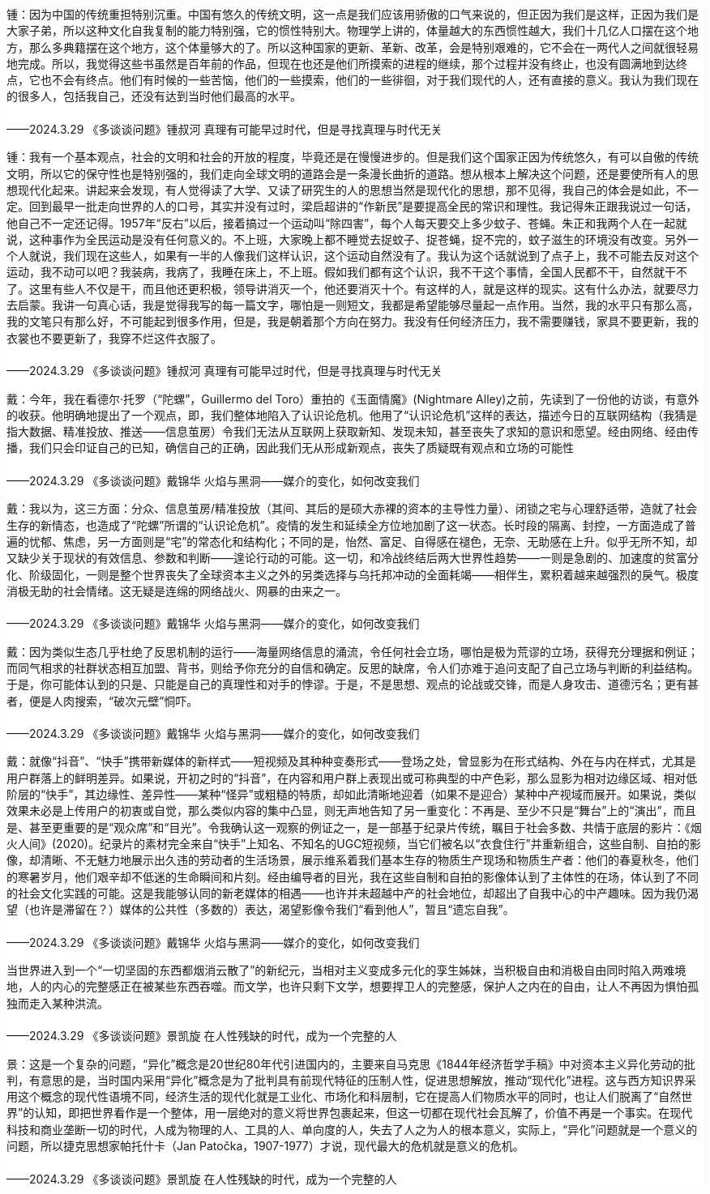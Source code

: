 锺：因为中国的传统重担特别沉重。中国有悠久的传统文明，这一点是我们应该用骄傲的口气来说的，但正因为我们是这样，正因为我们是大家子弟，所以这种文化自我复制的能力特别强，它的惯性特别大。物理学上讲的，体量越大的东西惯性越大，我们十几亿人口摆在这个地方，那么多典籍摆在这个地方，这个体量够大的了。所以这种国家的更新、革新、改革，会是特别艰难的，它不会在一两代人之间就很轻易地完成。所以，我觉得这些书虽然是百年前的作品，但现在也还是他们所摸索的进程的继续，那个过程并没有终止，也没有圆满地到达终点，它也不会有终点。他们有时候的一些苦恼，他们的一些摸索，他们的一些徘徊，对于我们现代的人，还有直接的意义。我认为我们现在的很多人，包括我自己，还没有达到当时他们最高的水平。<br>
<br>
——2024.3.29 《多谈谈问题》锺叔河 真理有可能早过时代，但是寻找真理与时代无关

锺：我有一个基本观点，社会的文明和社会的开放的程度，毕竟还是在慢慢进步的。但是我们这个国家正因为传统悠久，有可以自傲的传统文明，所以它的保守性也是特别强的，我们走向全球文明的道路会是一条漫长曲折的道路。想从根本上解决这个问题，还是要使所有人的思想现代化起来。讲起来会发现，有人觉得读了大学、又读了研究生的人的思想当然是现代化的思想，那不见得，我自己的体会是如此，不一定。回到最早一批走向世界的人的口号，其实并没有过时，梁启超讲的“作新民”是要提高全民的常识和理性。我记得朱正跟我说过一句话，他自己不一定还记得。1957年“反右”以后，接着搞过一个运动叫“除四害”，每个人每天要交上多少蚊子、苍蝇。朱正和我两个人在一起就说，这种事作为全民运动是没有任何意义的。不上班，大家晚上都不睡觉去捉蚊子、捉苍蝇，捉不完的，蚊子滋生的环境没有改变。另外一个人就说，我们现在这些人，如果有一半的人像我们这样认识，这个运动自然没有了。我认为这个话就说到了点子上，我不可能去反对这个运动，我不动可以吧？我装病，我病了，我睡在床上，不上班。假如我们都有这个认识，我不干这个事情，全国人民都不干，自然就干不了。这里有些人不仅是干，而且他还更积极，领导讲消灭一个，他还要消灭十个。有这样的人，就是这样的现实。这有什么办法，就要尽力去启蒙。我讲一句真心话，我是觉得我写的每一篇文字，哪怕是一则短文，我都是希望能够尽量起一点作用。当然，我的水平只有那么高，我的文笔只有那么好，不可能起到很多作用，但是，我是朝着那个方向在努力。我没有任何经济压力，我不需要赚钱，家具不要更新，我的衣裳也不要更新了，我穿不烂这件衣服了。<br>
<br>
——2024.3.29 《多谈谈问题》锺叔河 真理有可能早过时代，但是寻找真理与时代无关

戴：今年，我在看德尔·托罗（“陀螺”，Guillermo del Toro）重拍的《玉面情魔》(Nightmare Alley)之前，先读到了一份他的访谈，有意外的收获。他明确地提出了一个观点，即，我们整体地陷入了认识论危机。他用了“认识论危机”这样的表达，描述今日的互联网结构（我猜是指大数据、精准投放、推送——信息茧房）令我们无法从互联网上获取新知、发现未知，甚至丧失了求知的意识和愿望。经由网络、经由传播，我们只会印证自己的已知，确信自己的正确，因此我们无从形成新观点，丧失了质疑既有观点和立场的可能性<br>
<br>
——2024.3.29 《多谈谈问题》戴锦华 火焰与黑洞——媒介的变化，如何改变我们

戴：我以为，这三方面：分众、信息茧房/精准投放（其间、其后的是硕大赤裸的资本的主导性力量）、闭锁之宅与心理舒适带，造就了社会生存的新情态，也造成了“陀螺”所谓的“认识论危机”。疫情的发生和延续全方位地加剧了这一状态。长时段的隔离、封控，一方面造成了普遍的忧郁、焦虑，另一方面则是“宅”的常态化和结构化；不同的是，怡然、富足、自得感在褪色，无奈、无助感在上升。似乎无所不知，却又缺少关于现状的有效信息、参数和判断——遑论行动的可能。这一切，和冷战终结后两大世界性趋势——一则是急剧的、加速度的贫富分化、阶级固化，一则是整个世界丧失了全球资本主义之外的另类选择与乌托邦冲动的全面耗竭——相伴生，累积着越来越强烈的戾气。极度消极无助的社会情绪。这无疑是连绵的网络战火、网暴的由来之一。<br>
<br>
——2024.3.29 《多谈谈问题》戴锦华 火焰与黑洞——媒介的变化，如何改变我们

戴：因为类似生态几乎杜绝了反思机制的运行——海量网络信息的涌流，令任何社会立场，哪怕是极为荒谬的立场，获得充分理据和例证；而同气相求的社群状态相互加盟、背书，则给予你充分的自信和确定。反思的缺席，令人们亦难于追问支配了自己立场与判断的利益结构。于是，你可能体认到的只是、只能是自己的真理性和对手的悖谬。于是，不是思想、观点的论战或交锋，而是人身攻击、道德污名；更有甚者，便是人肉搜索，“破次元壁”恫吓。<br>
<br>
——2024.3.29 《多谈谈问题》戴锦华 火焰与黑洞——媒介的变化，如何改变我们

戴：就像“抖音”、“快手”携带新媒体的新样式——短视频及其种种变奏形式——登场之处，曾显影为在形式结构、外在与内在样式，尤其是用户群落上的鲜明差异。如果说，开初之时的“抖音”，在内容和用户群上表现出或可称典型的中产色彩，那么显影为相对边缘区域、相对低阶层的“快手”，其边缘性、差异性——某种“怪异”或粗糙的特质，却如此清晰地迎着（如果不是迎合）某种中产视域而展开。如果说，类似效果未必是上传用户的初衷或自觉，那么类似内容的集中凸显，则无声地告知了另一重变化：不再是、至少不只是“舞台”上的“演出”，而且是、甚至更重要的是“观众席”和“目光”。令我确认这一观察的例证之一，是一部基于纪录片传统，瞩目于社会多数、共情于底层的影片：《烟火人间》(2020)。纪录片的素材完全来自“快手”上知名、不知名的UGC短视频，当它们被名以“衣食住行”并重新组合，这些自制、自拍的影像，却清晰、不无魅力地展示出久违的劳动者的生活场景，展示维系着我们基本生存的物质生产现场和物质生产者：他们的春夏秋冬，他们的寒暑岁月，他们艰辛却不低迷的生命瞬间和片刻。经由编导者的目光，我在这些自制和自拍的影像体认到了主体性的在场，体认到了不同的社会文化实践的可能。这是我能够认同的新老媒体的相遇——也许并未超越中产的社会地位，却超出了自我中心的中产趣味。因为我仍渴望（也许是滞留在？）媒体的公共性（多数的）表达，渴望影像令我们“看到他人”，暂且“遗忘自我”。<br>
<br>
——2024.3.29 《多谈谈问题》戴锦华 火焰与黑洞——媒介的变化，如何改变我们

当世界进入到一个“一切坚固的东西都烟消云散了”的新纪元，当相对主义变成多元化的孪生姊妹，当积极自由和消极自由同时陷入两难境地，人的内心的完整感正在被某些东西吞噬。而文学，也许只剩下文学，想要捍卫人的完整感，保护人之内在的自由，让人不再因为惧怕孤独而走入某种洪流。<br>
<br>
——2024.3.29 《多谈谈问题》景凯旋 在人性残缺的时代，成为一个完整的人

景：这是一个复杂的问题，“异化”概念是20世纪80年代引进国内的，主要来自马克思《1844年经济哲学手稿》中对资本主义异化劳动的批判，有意思的是，当时国内采用“异化”概念是为了批判具有前现代特征的压制人性，促进思想解放，推动“现代化”进程。这与西方知识界采用这个概念的现代性语境不同，经济生活的现代化就是工业化、市场化和科层制，它在提高人们物质水平的同时，也让人们脱离了“自然世界”的认知，即把世界看作是一个整体，用一层绝对的意义将世界包裹起来，但这一切都在现代社会瓦解了，价值不再是一个事实。在现代科技和商业垄断一切的时代，人成为物理的人、工具的人、单向度的人，失去了人之为人的根本意义，实际上，“异化”问题就是一个意义的问题，所以捷克思想家帕托什卡（Jan Patočka，1907-1977）才说，现代最大的危机就是意义的危机。<br>
<br>
——2024.3.29 《多谈谈问题》景凯旋 在人性残缺的时代，成为一个完整的人
